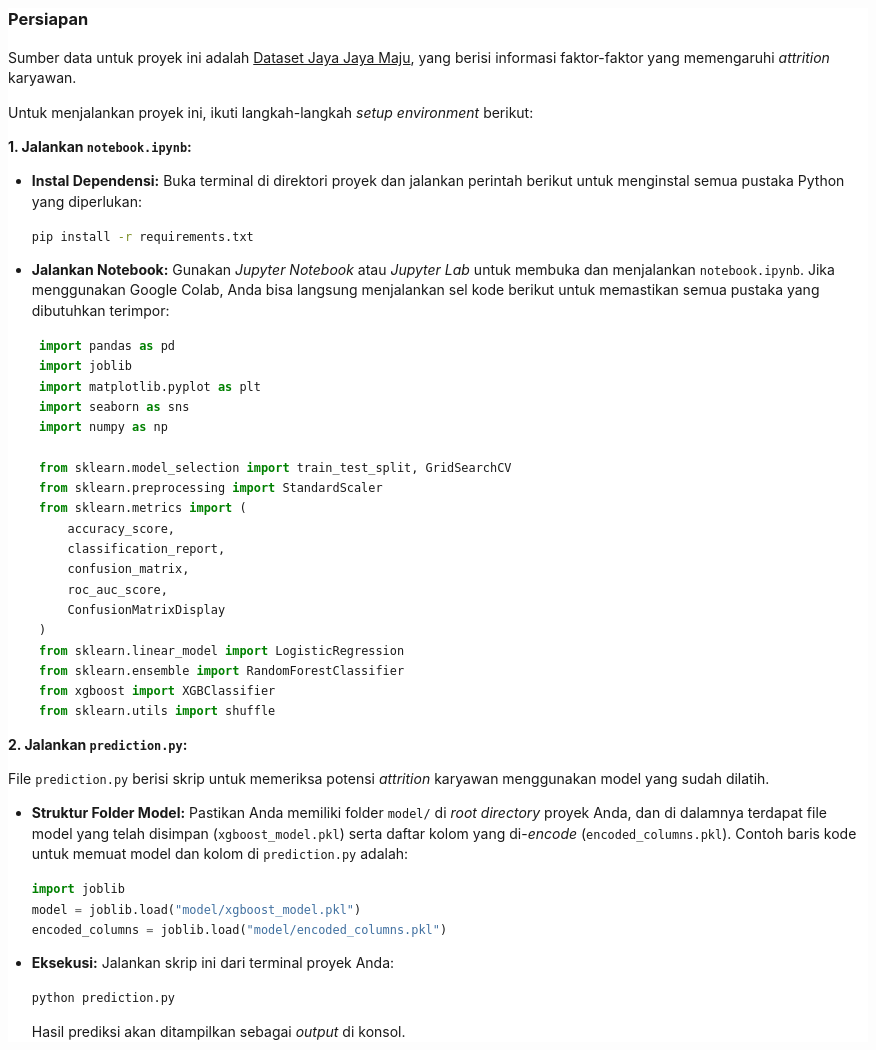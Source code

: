 ### Persiapan

Sumber data untuk proyek ini adalah [Dataset Jaya Jaya Maju](https://github.com/dicodingacademy/dicoding_dataset/tree/main/employee), yang berisi informasi faktor-faktor yang memengaruhi *attrition* karyawan.

Untuk menjalankan proyek ini, ikuti langkah-langkah *setup environment* berikut:

**1. Jalankan `notebook.ipynb`:**

   * **Instal Dependensi:**
       Buka terminal di direktori proyek dan jalankan perintah berikut untuk menginstal semua pustaka Python yang diperlukan:
       ```bash
       pip install -r requirements.txt
       ```

   * **Jalankan Notebook:**
       Gunakan *Jupyter Notebook* atau *Jupyter Lab* untuk membuka dan menjalankan `notebook.ipynb`. Jika menggunakan Google Colab, Anda bisa langsung menjalankan sel kode berikut untuk memastikan semua pustaka yang dibutuhkan terimpor:
       ```python
        import pandas as pd
        import joblib
        import matplotlib.pyplot as plt
        import seaborn as sns
        import numpy as np

        from sklearn.model_selection import train_test_split, GridSearchCV
        from sklearn.preprocessing import StandardScaler
        from sklearn.metrics import (
            accuracy_score,
            classification_report,
            confusion_matrix,
            roc_auc_score,
            ConfusionMatrixDisplay
        )
        from sklearn.linear_model import LogisticRegression
        from sklearn.ensemble import RandomForestClassifier
        from xgboost import XGBClassifier
        from sklearn.utils import shuffle
       ```

**2. Jalankan `prediction.py`:**

   File `prediction.py` berisi skrip untuk memeriksa potensi *attrition* karyawan menggunakan model yang sudah dilatih.
   * **Struktur Folder Model:** Pastikan Anda memiliki folder `model/` di *root directory* proyek Anda, dan di dalamnya terdapat file model yang telah disimpan (`xgboost_model.pkl`) serta daftar kolom yang di-*encode* (`encoded_columns.pkl`). Contoh baris kode untuk memuat model dan kolom di `prediction.py` adalah:
       ```python
       import joblib
       model = joblib.load("model/xgboost_model.pkl")
       encoded_columns = joblib.load("model/encoded_columns.pkl")
       ```
   * **Eksekusi:** Jalankan skrip ini dari terminal proyek Anda:
       ```bash
       python prediction.py
       ```
       Hasil prediksi akan ditampilkan sebagai *output* di konsol.
